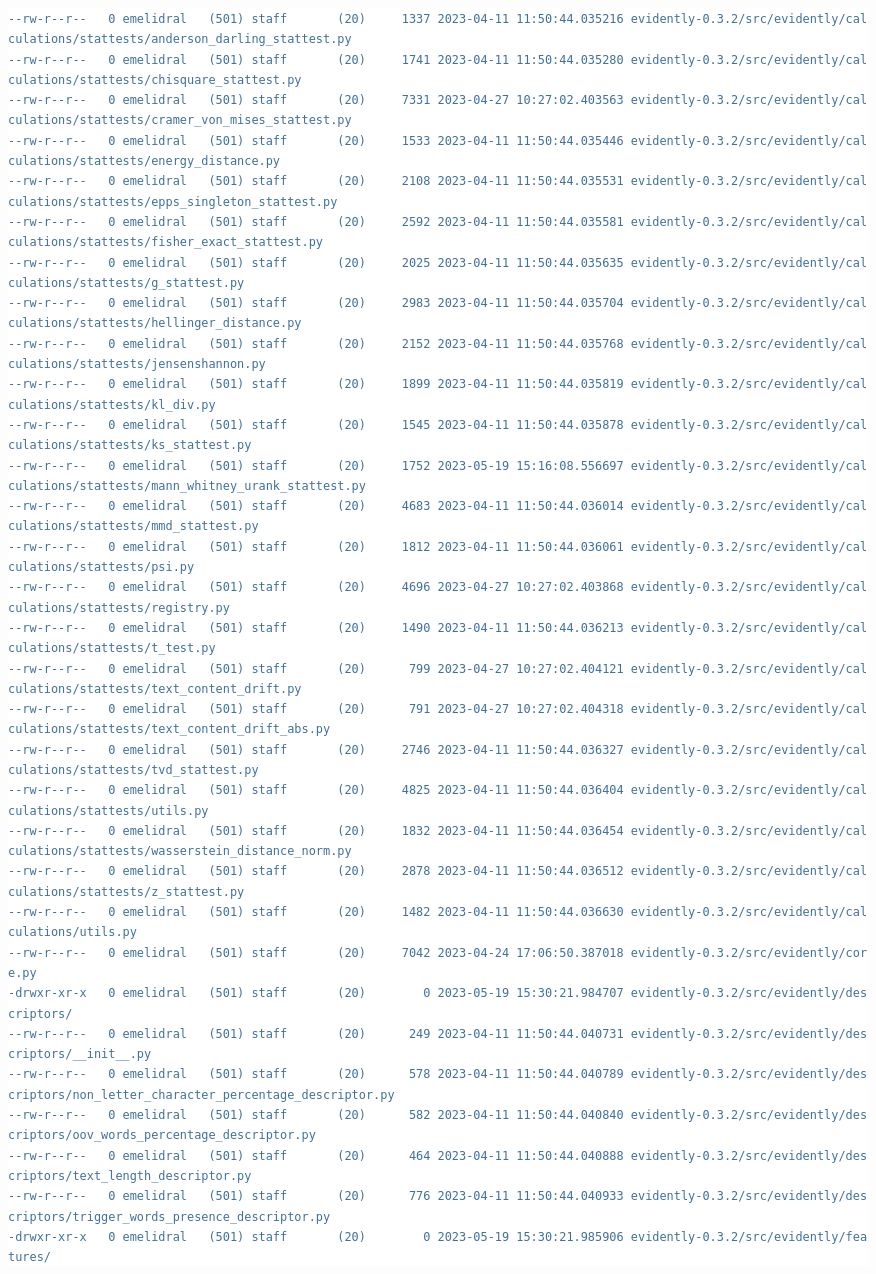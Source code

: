 ```diff
--rw-r--r--   0 emelidral   (501) staff       (20)     1337 2023-04-11 11:50:44.035216 evidently-0.3.2/src/evidently/calculations/stattests/anderson_darling_stattest.py
--rw-r--r--   0 emelidral   (501) staff       (20)     1741 2023-04-11 11:50:44.035280 evidently-0.3.2/src/evidently/calculations/stattests/chisquare_stattest.py
--rw-r--r--   0 emelidral   (501) staff       (20)     7331 2023-04-27 10:27:02.403563 evidently-0.3.2/src/evidently/calculations/stattests/cramer_von_mises_stattest.py
--rw-r--r--   0 emelidral   (501) staff       (20)     1533 2023-04-11 11:50:44.035446 evidently-0.3.2/src/evidently/calculations/stattests/energy_distance.py
--rw-r--r--   0 emelidral   (501) staff       (20)     2108 2023-04-11 11:50:44.035531 evidently-0.3.2/src/evidently/calculations/stattests/epps_singleton_stattest.py
--rw-r--r--   0 emelidral   (501) staff       (20)     2592 2023-04-11 11:50:44.035581 evidently-0.3.2/src/evidently/calculations/stattests/fisher_exact_stattest.py
--rw-r--r--   0 emelidral   (501) staff       (20)     2025 2023-04-11 11:50:44.035635 evidently-0.3.2/src/evidently/calculations/stattests/g_stattest.py
--rw-r--r--   0 emelidral   (501) staff       (20)     2983 2023-04-11 11:50:44.035704 evidently-0.3.2/src/evidently/calculations/stattests/hellinger_distance.py
--rw-r--r--   0 emelidral   (501) staff       (20)     2152 2023-04-11 11:50:44.035768 evidently-0.3.2/src/evidently/calculations/stattests/jensenshannon.py
--rw-r--r--   0 emelidral   (501) staff       (20)     1899 2023-04-11 11:50:44.035819 evidently-0.3.2/src/evidently/calculations/stattests/kl_div.py
--rw-r--r--   0 emelidral   (501) staff       (20)     1545 2023-04-11 11:50:44.035878 evidently-0.3.2/src/evidently/calculations/stattests/ks_stattest.py
--rw-r--r--   0 emelidral   (501) staff       (20)     1752 2023-05-19 15:16:08.556697 evidently-0.3.2/src/evidently/calculations/stattests/mann_whitney_urank_stattest.py
--rw-r--r--   0 emelidral   (501) staff       (20)     4683 2023-04-11 11:50:44.036014 evidently-0.3.2/src/evidently/calculations/stattests/mmd_stattest.py
--rw-r--r--   0 emelidral   (501) staff       (20)     1812 2023-04-11 11:50:44.036061 evidently-0.3.2/src/evidently/calculations/stattests/psi.py
--rw-r--r--   0 emelidral   (501) staff       (20)     4696 2023-04-27 10:27:02.403868 evidently-0.3.2/src/evidently/calculations/stattests/registry.py
--rw-r--r--   0 emelidral   (501) staff       (20)     1490 2023-04-11 11:50:44.036213 evidently-0.3.2/src/evidently/calculations/stattests/t_test.py
--rw-r--r--   0 emelidral   (501) staff       (20)      799 2023-04-27 10:27:02.404121 evidently-0.3.2/src/evidently/calculations/stattests/text_content_drift.py
--rw-r--r--   0 emelidral   (501) staff       (20)      791 2023-04-27 10:27:02.404318 evidently-0.3.2/src/evidently/calculations/stattests/text_content_drift_abs.py
--rw-r--r--   0 emelidral   (501) staff       (20)     2746 2023-04-11 11:50:44.036327 evidently-0.3.2/src/evidently/calculations/stattests/tvd_stattest.py
--rw-r--r--   0 emelidral   (501) staff       (20)     4825 2023-04-11 11:50:44.036404 evidently-0.3.2/src/evidently/calculations/stattests/utils.py
--rw-r--r--   0 emelidral   (501) staff       (20)     1832 2023-04-11 11:50:44.036454 evidently-0.3.2/src/evidently/calculations/stattests/wasserstein_distance_norm.py
--rw-r--r--   0 emelidral   (501) staff       (20)     2878 2023-04-11 11:50:44.036512 evidently-0.3.2/src/evidently/calculations/stattests/z_stattest.py
--rw-r--r--   0 emelidral   (501) staff       (20)     1482 2023-04-11 11:50:44.036630 evidently-0.3.2/src/evidently/calculations/utils.py
--rw-r--r--   0 emelidral   (501) staff       (20)     7042 2023-04-24 17:06:50.387018 evidently-0.3.2/src/evidently/core.py
-drwxr-xr-x   0 emelidral   (501) staff       (20)        0 2023-05-19 15:30:21.984707 evidently-0.3.2/src/evidently/descriptors/
--rw-r--r--   0 emelidral   (501) staff       (20)      249 2023-04-11 11:50:44.040731 evidently-0.3.2/src/evidently/descriptors/__init__.py
--rw-r--r--   0 emelidral   (501) staff       (20)      578 2023-04-11 11:50:44.040789 evidently-0.3.2/src/evidently/descriptors/non_letter_character_percentage_descriptor.py
--rw-r--r--   0 emelidral   (501) staff       (20)      582 2023-04-11 11:50:44.040840 evidently-0.3.2/src/evidently/descriptors/oov_words_percentage_descriptor.py
--rw-r--r--   0 emelidral   (501) staff       (20)      464 2023-04-11 11:50:44.040888 evidently-0.3.2/src/evidently/descriptors/text_length_descriptor.py
--rw-r--r--   0 emelidral   (501) staff       (20)      776 2023-04-11 11:50:44.040933 evidently-0.3.2/src/evidently/descriptors/trigger_words_presence_descriptor.py
-drwxr-xr-x   0 emelidral   (501) staff       (20)        0 2023-05-19 15:30:21.985906 evidently-0.3.2/src/evidently/features/
```